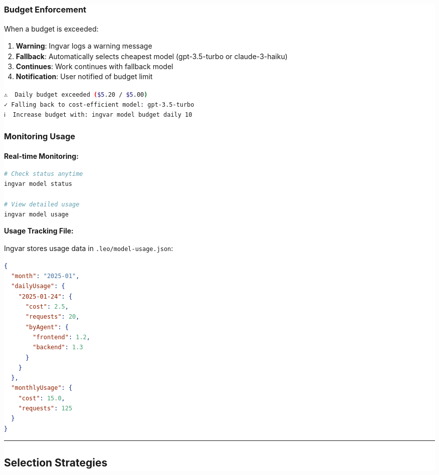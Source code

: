 
### Budget Enforcement

When a budget is exceeded:

1. **Warning**: Ingvar logs a warning message
2. **Fallback**: Automatically selects cheapest model (gpt-3.5-turbo or claude-3-haiku)
3. **Continues**: Work continues with fallback model
4. **Notification**: User notified of budget limit

```bash
⚠️  Daily budget exceeded ($5.20 / $5.00)
✓ Falling back to cost-efficient model: gpt-3.5-turbo
ℹ️  Increase budget with: ingvar model budget daily 10
```

### Monitoring Usage

**Real-time Monitoring:**

```bash
# Check status anytime
ingvar model status

# View detailed usage
ingvar model usage
```

**Usage Tracking File:**

Ingvar stores usage data in `.leo/model-usage.json`:

```json
{
  "month": "2025-01",
  "dailyUsage": {
    "2025-01-24": {
      "cost": 2.5,
      "requests": 20,
      "byAgent": {
        "frontend": 1.2,
        "backend": 1.3
      }
    }
  },
  "monthlyUsage": {
    "cost": 15.0,
    "requests": 125
  }
}
```

---

## Selection Strategies
